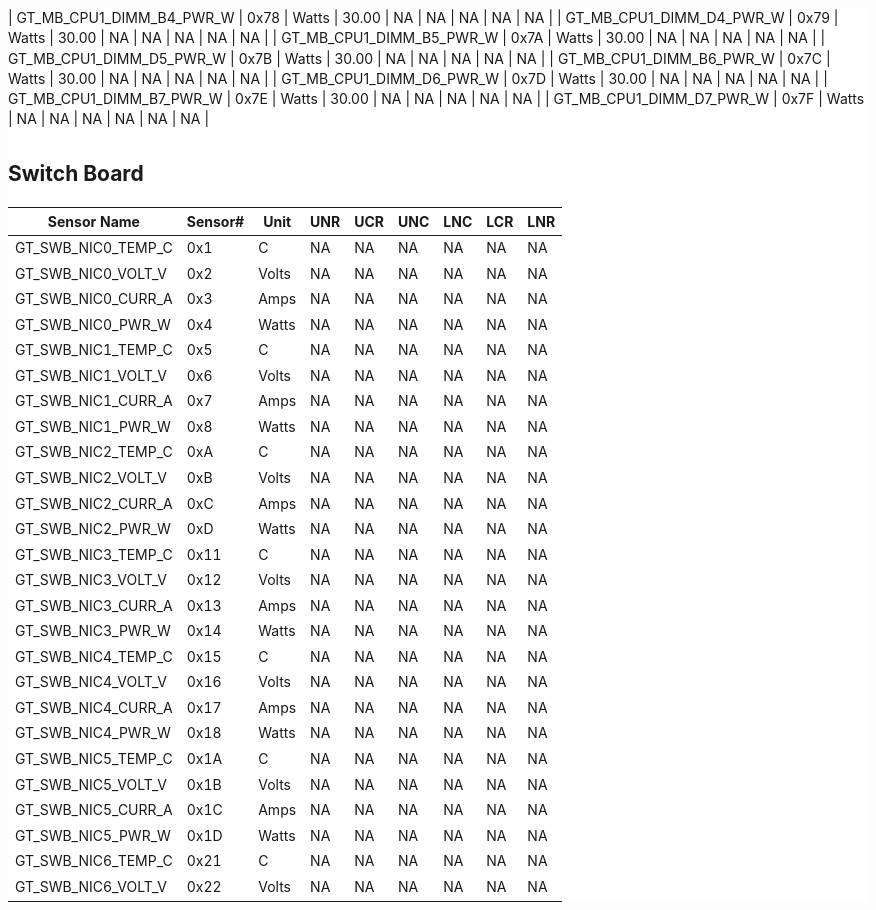 | GT_MB_CPU1_DIMM_B4_PWR_W | 0x78 | Watts | 30.00 | NA | NA | NA | NA | NA |
| GT_MB_CPU1_DIMM_D4_PWR_W | 0x79 | Watts | 30.00 | NA | NA | NA | NA | NA |
| GT_MB_CPU1_DIMM_B5_PWR_W | 0x7A | Watts | 30.00 | NA | NA | NA | NA | NA |
| GT_MB_CPU1_DIMM_D5_PWR_W | 0x7B | Watts | 30.00 | NA | NA | NA | NA | NA |
| GT_MB_CPU1_DIMM_B6_PWR_W | 0x7C | Watts | 30.00 | NA | NA | NA | NA | NA |
| GT_MB_CPU1_DIMM_D6_PWR_W | 0x7D | Watts | 30.00 | NA | NA | NA | NA | NA |
| GT_MB_CPU1_DIMM_B7_PWR_W | 0x7E | Watts | 30.00 | NA | NA | NA | NA | NA |
| GT_MB_CPU1_DIMM_D7_PWR_W | 0x7F | Watts | NA | NA | NA | NA | NA | NA |


## Switch Board
| Sensor Name | Sensor# | Unit | UNR | UCR | UNC | LNC | LCR | LNR |
| ----------- | ------- | ---- | --- | --- | --- | --- | --- | --- |
| GT_SWB_NIC0_TEMP_C | 0x1 | C | NA | NA | NA | NA | NA | NA |
| GT_SWB_NIC0_VOLT_V | 0x2 | Volts | NA | NA | NA | NA | NA | NA |
| GT_SWB_NIC0_CURR_A | 0x3 | Amps | NA | NA | NA | NA | NA | NA |
| GT_SWB_NIC0_PWR_W | 0x4 | Watts | NA | NA | NA | NA | NA | NA |
| GT_SWB_NIC1_TEMP_C | 0x5 | C | NA | NA | NA | NA | NA | NA |
| GT_SWB_NIC1_VOLT_V | 0x6 | Volts | NA | NA | NA | NA | NA | NA |
| GT_SWB_NIC1_CURR_A | 0x7 | Amps | NA | NA | NA | NA | NA | NA |
| GT_SWB_NIC1_PWR_W | 0x8 | Watts | NA | NA | NA | NA | NA | NA |
| GT_SWB_NIC2_TEMP_C | 0xA | C | NA | NA | NA | NA | NA | NA |
| GT_SWB_NIC2_VOLT_V | 0xB | Volts | NA | NA | NA | NA | NA | NA |
| GT_SWB_NIC2_CURR_A | 0xC | Amps | NA | NA | NA | NA | NA | NA |
| GT_SWB_NIC2_PWR_W | 0xD | Watts | NA | NA | NA | NA | NA | NA |
| GT_SWB_NIC3_TEMP_C | 0x11 | C | NA | NA | NA | NA | NA | NA |
| GT_SWB_NIC3_VOLT_V | 0x12 | Volts | NA | NA | NA | NA | NA | NA |
| GT_SWB_NIC3_CURR_A | 0x13 | Amps | NA | NA | NA | NA | NA | NA |
| GT_SWB_NIC3_PWR_W | 0x14 | Watts | NA | NA | NA | NA | NA | NA |
| GT_SWB_NIC4_TEMP_C | 0x15 | C | NA | NA | NA | NA | NA | NA |
| GT_SWB_NIC4_VOLT_V | 0x16 | Volts | NA | NA | NA | NA | NA | NA |
| GT_SWB_NIC4_CURR_A | 0x17 | Amps | NA | NA | NA | NA | NA | NA |
| GT_SWB_NIC4_PWR_W | 0x18 | Watts | NA | NA | NA | NA | NA | NA |
| GT_SWB_NIC5_TEMP_C | 0x1A | C | NA | NA | NA | NA | NA | NA |
| GT_SWB_NIC5_VOLT_V | 0x1B | Volts | NA | NA | NA | NA | NA | NA |
| GT_SWB_NIC5_CURR_A | 0x1C | Amps | NA | NA | NA | NA | NA | NA |
| GT_SWB_NIC5_PWR_W | 0x1D | Watts | NA | NA | NA | NA | NA | NA |
| GT_SWB_NIC6_TEMP_C | 0x21 | C | NA | NA | NA | NA | NA | NA |
| GT_SWB_NIC6_VOLT_V | 0x22 | Volts | NA | NA | NA | NA | NA | NA |